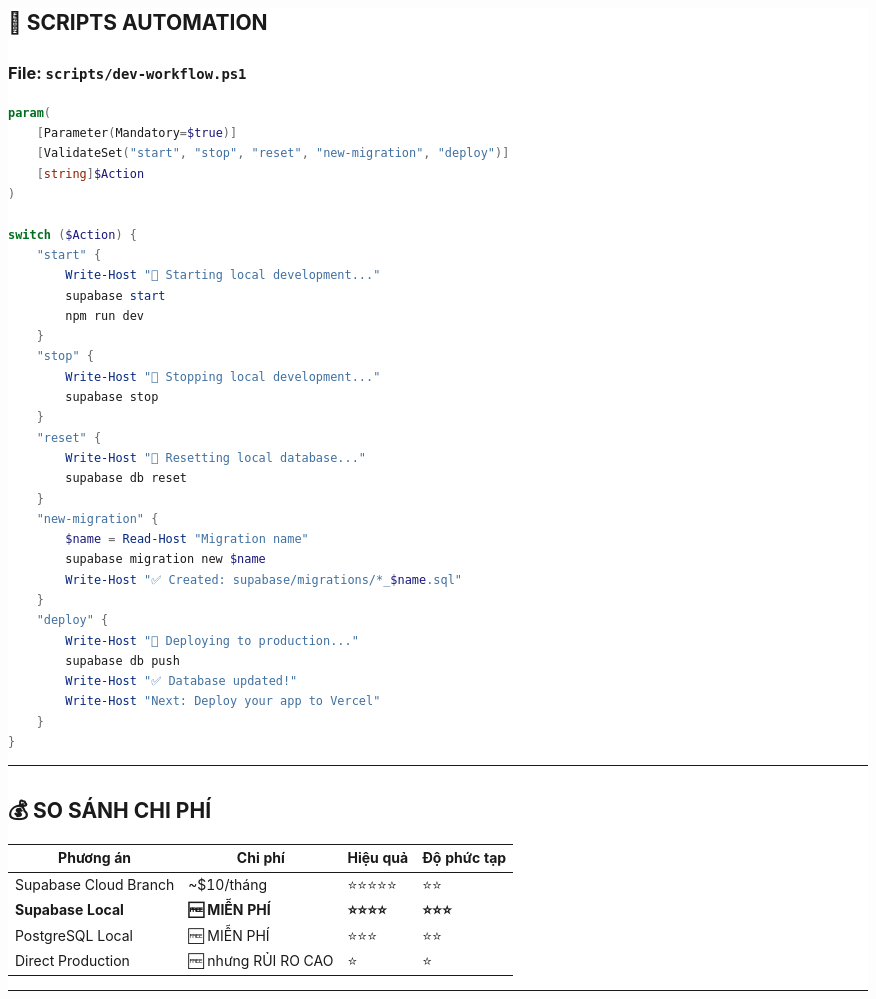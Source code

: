 ## 🎯 SCRIPTS AUTOMATION

### **File: `scripts/dev-workflow.ps1`**

```powershell
param(
    [Parameter(Mandatory=$true)]
    [ValidateSet("start", "stop", "reset", "new-migration", "deploy")]
    [string]$Action
)

switch ($Action) {
    "start" {
        Write-Host "🚀 Starting local development..."
        supabase start
        npm run dev
    }
    "stop" {
        Write-Host "🛑 Stopping local development..."
        supabase stop
    }
    "reset" {
        Write-Host "🔄 Resetting local database..."
        supabase db reset
    }
    "new-migration" {
        $name = Read-Host "Migration name"
        supabase migration new $name
        Write-Host "✅ Created: supabase/migrations/*_$name.sql"
    }
    "deploy" {
        Write-Host "🚀 Deploying to production..."
        supabase db push
        Write-Host "✅ Database updated!"
        Write-Host "Next: Deploy your app to Vercel"
    }
}
```

---

## 💰 SO SÁNH CHI PHÍ

| Phương án | Chi phí | Hiệu quả | Độ phức tạp |
|-----------|---------|-----------|-------------|
| Supabase Cloud Branch | ~$10/tháng | ⭐⭐⭐⭐⭐ | ⭐⭐ |
| **Supabase Local** | **🆓 MIỄN PHÍ** | **⭐⭐⭐⭐** | **⭐⭐⭐** |
| PostgreSQL Local | 🆓 MIỄN PHÍ | ⭐⭐⭐ | ⭐⭐ |
| Direct Production | 🆓 nhưng RỦI RO CAO | ⭐ | ⭐ |

---